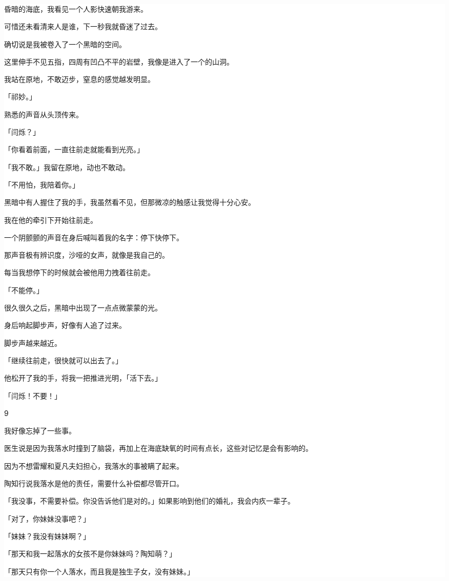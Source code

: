 昏暗的海底，我看见一个人影快速朝我游来。

可惜还未看清来人是谁，下一秒我就昏迷了过去。

确切说是我被卷入了一个黑暗的空间。

这里伸手不见五指，四周有凹凸不平的岩壁，我像是进入了一个的山洞。

我站在原地，不敢迈步，窒息的感觉越发明显。

「祁妙。」

熟悉的声音从头顶传来。

「闫烁？」

「你看着前面，一直往前走就能看到光亮。」

「我不敢。」我留在原地，动也不敢动。

「不用怕，我陪着你。」

黑暗中有人握住了我的手，我虽然看不见，但那微凉的触感让我觉得十分心安。

我在他的牵引下开始往前走。

一个阴颤颤的声音在身后喊叫着我的名字：停下快停下。

那声音极有辨识度，沙哑的女声，就像是我自己的。

每当我想停下的时候就会被他用力拽着往前走。

「不能停。」

很久很久之后，黑暗中出现了一点点微蒙蒙的光。

身后响起脚步声，好像有人追了过来。

脚步声越来越近。

「继续往前走，很快就可以出去了。」

他松开了我的手，将我一把推进光明，「活下去。」

「闫烁！不要！」

9

我好像忘掉了一些事。

医生说是因为我落水时撞到了脑袋，再加上在海底缺氧的时间有点长，这些对记忆是会有影响的。

因为不想雷耀和夏凡夫妇担心，我落水的事被瞒了起来。

陶知行说我落水是他的责任，需要什么补偿都尽管开口。

「我没事，不需要补偿。你没告诉他们是对的。」如果影响到他们的婚礼，我会内疚一辈子。

「对了，你妹妹没事吧？」

「妹妹？我没有妹妹啊？」

「那天和我一起落水的女孩不是你妹妹吗？陶知萌？」

「那天只有你一个人落水，而且我是独生子女，没有妹妹。」
